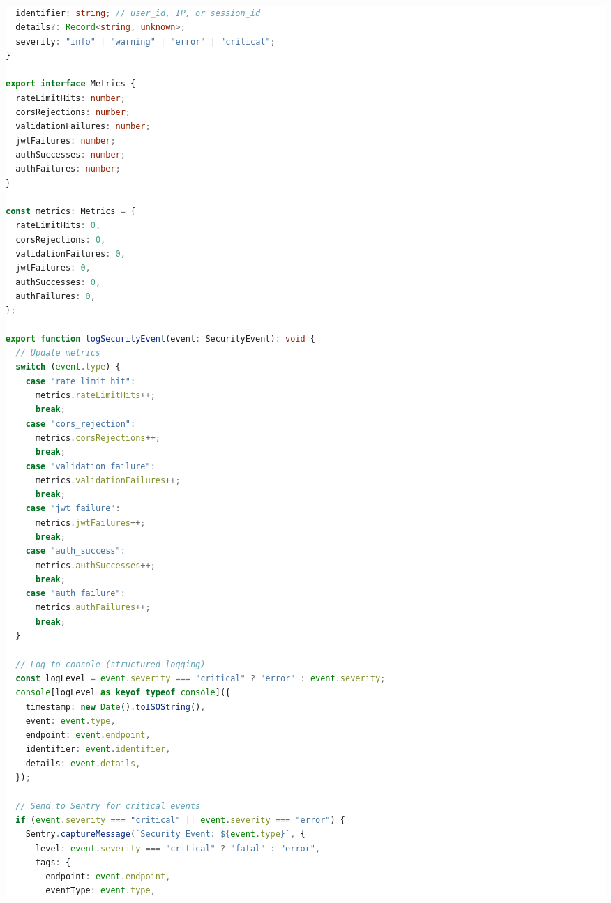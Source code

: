 ```typescript
  identifier: string; // user_id, IP, or session_id
  details?: Record<string, unknown>;
  severity: "info" | "warning" | "error" | "critical";
}

export interface Metrics {
  rateLimitHits: number;
  corsRejections: number;
  validationFailures: number;
  jwtFailures: number;
  authSuccesses: number;
  authFailures: number;
}

const metrics: Metrics = {
  rateLimitHits: 0,
  corsRejections: 0,
  validationFailures: 0,
  jwtFailures: 0,
  authSuccesses: 0,
  authFailures: 0,
};

export function logSecurityEvent(event: SecurityEvent): void {
  // Update metrics
  switch (event.type) {
    case "rate_limit_hit":
      metrics.rateLimitHits++;
      break;
    case "cors_rejection":
      metrics.corsRejections++;
      break;
    case "validation_failure":
      metrics.validationFailures++;
      break;
    case "jwt_failure":
      metrics.jwtFailures++;
      break;
    case "auth_success":
      metrics.authSuccesses++;
      break;
    case "auth_failure":
      metrics.authFailures++;
      break;
  }

  // Log to console (structured logging)
  const logLevel = event.severity === "critical" ? "error" : event.severity;
  console[logLevel as keyof typeof console]({
    timestamp: new Date().toISOString(),
    event: event.type,
    endpoint: event.endpoint,
    identifier: event.identifier,
    details: event.details,
  });

  // Send to Sentry for critical events
  if (event.severity === "critical" || event.severity === "error") {
    Sentry.captureMessage(`Security Event: ${event.type}`, {
      level: event.severity === "critical" ? "fatal" : "error",
      tags: {
        endpoint: event.endpoint,
        eventType: event.type,
```